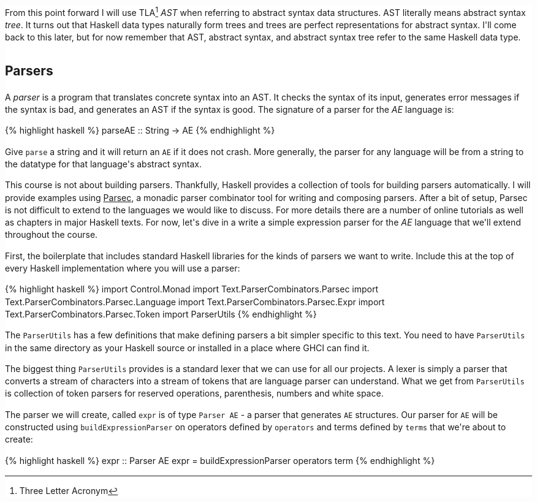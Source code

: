 From this point forward I will use TLA[^1] *AST* when referring to abstract syntax data structures.  AST literally means abstract syntax *tree*.  It turns out that Haskell data types naturally form trees and trees are perfect representations for abstract syntax.  I'll come back to this later, but for now remember that AST, abstract syntax, and abstract syntax tree refer to the same Haskell data type.

## Parsers

A *parser* is a program that translates concrete syntax into an AST.  It checks the syntax of its input, generates error messages if the syntax is bad, and generates an AST if the syntax is good. The signature of a parser for the _AE_ language is:

{% highlight haskell %}
parseAE :: String -> AE
{% endhighlight %}

Give `parse` a string and it will return an `AE` if it does not crash.  More generally, the parser for any language will be from a string to the datatype for that language's abstract syntax.

This course is not about building parsers.  Thankfully, Haskell provides a collection of tools for building parsers automatically.  I will provide examples using [Parsec](https://wiki.haskell.org/Parsec), a monadic parser combinator tool for writing and composing parsers.  After a bit of setup, Parsec is not difficult to extend to the languages we would like to discuss.  For more details there are a number of online tutorials as well as chapters in major Haskell texts.  For now, let's dive in a write a simple expression parser for the _AE_ language that we'll extend throughout the course.

First, the boilerplate that includes standard Haskell libraries for the kinds of parsers we want to write.  Include this at the top of every Haskell implementation where you will use a parser:

{% highlight haskell %}
import Control.Monad
import Text.ParserCombinators.Parsec
import Text.ParserCombinators.Parsec.Language
import Text.ParserCombinators.Parsec.Expr
import Text.ParserCombinators.Parsec.Token
import ParserUtils
{% endhighlight %}

The `ParserUtils` has a few definitions that make defining parsers a bit simpler specific to this text.  You need to have `ParserUtils` in the same directory as your Haskell source or installed in a place where GHCI can find it.

The biggest thing `ParserUtils` provides is a standard lexer that we can use for all our projects.  A lexer is simply a parser that converts a stream of characters into a stream of tokens that are language parser can understand.  What we get from `ParserUtils` is collection of token parsers for reserved operations, parenthesis, numbers and white space.

The parser we will create, called `expr` is of type `Parser AE` - a parser that generates `AE` structures.  Our parser for `AE` will be constructed using `buildExpressionParser` on operators defined by `operators` and terms defined by `terms` that we're about to create:

{% highlight haskell %}
expr :: Parser AE
expr = buildExpressionParser operators term
{% endhighlight %}


[^1]: Three Letter Acronym